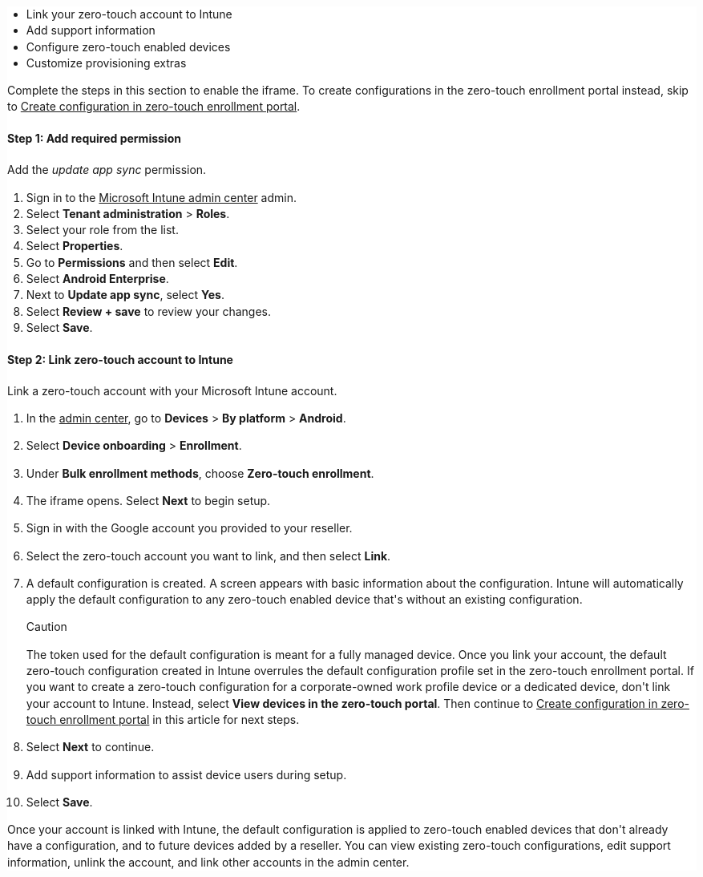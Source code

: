   * Link your zero-touch account to Intune
  * Add support information
  * Configure zero-touch enabled devices
  * Customize provisioning extras

Complete the steps in this section to enable the iframe. To create configurations in the zero-touch enrollment portal instead, skip to [Create configuration in zero-touch enrollment portal](android-dedicated-devices-fully-managed-enroll.md#create-configuration-in-zero-touch-enrollment-portal).

#### Step 1: Add required permission
Add the *update app sync* permission.

1. Sign in to the [Microsoft Intune admin center](https://go.microsoft.com/fwlink/?linkid=2109431)
admin.
2. Select **Tenant administration** > **Roles**.
3. Select your role from the list.
4. Select **Properties**.
5. Go to **Permissions** and then select **Edit**.
6. Select **Android Enterprise**.
7. Next to **Update app sync**, select **Yes**.
8. Select **Review + save** to review your changes.
9. Select **Save**.

#### Step 2: Link zero-touch account to Intune
Link a zero-touch account with your Microsoft Intune account.

1. In the [admin center](https://go.microsoft.com/fwlink/?linkid=2109431), go to **Devices** > **By platform** > **Android**.
2. Select **Device onboarding** > **Enrollment**.
3. Under **Bulk enrollment methods**, choose **Zero-touch enrollment**.
4. The iframe opens.  Select **Next** to begin setup.
5. Sign in with the Google account you provided to your reseller.
6. Select the zero-touch account you want to link, and then select **Link**.
7. A default configuration is created. A screen appears with basic information about the configuration. Intune will automatically apply the default configuration to any zero-touch enabled device that's without an existing configuration.

   > [!CAUTION]
   > The token used for the default configuration is meant for a fully managed device. Once you link your account, the default zero-touch configuration created in Intune overrules the default configuration profile set in the zero-touch enrollment portal. If you want to create a zero-touch configuration for a corporate-owned work profile device or a dedicated device, don't link your account to Intune. Instead, select **View devices in the zero-touch portal**. Then continue to [Create configuration in zero-touch enrollment portal](android-dedicated-devices-fully-managed-enroll.md#create-configuration-in-zero-touch-enrollment-portal) in this article for next steps.

8. Select **Next** to continue.
9. Add support information to assist device users during setup.
10. Select **Save**.

Once your account is linked with Intune, the default configuration is applied to zero-touch enabled devices that don't already have a configuration, and to future devices added by a reseller. You can view existing zero-touch configurations, edit support information, unlink the account, and link other accounts in the admin center.
